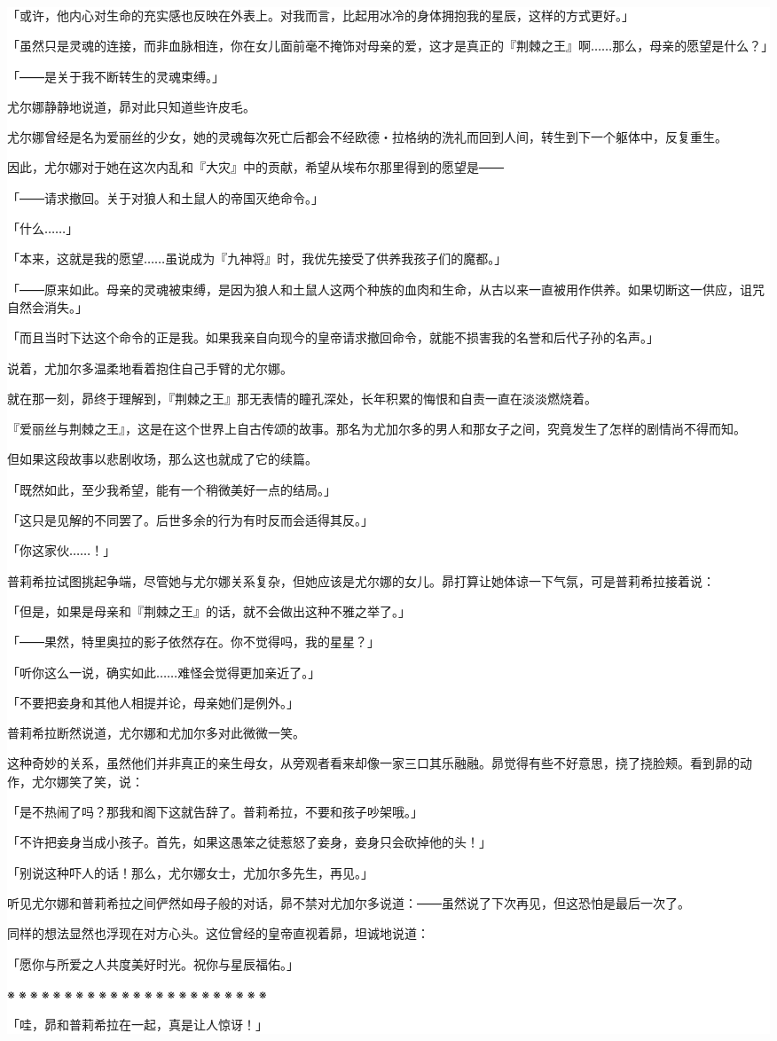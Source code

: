 「或许，他内心对生命的充实感也反映在外表上。对我而言，比起用冰冷的身体拥抱我的星辰，这样的方式更好。」

「虽然只是灵魂的连接，而非血脉相连，你在女儿面前毫不掩饰对母亲的爱，这才是真正的『荆棘之王』啊……那么，母亲的愿望是什么？」

「――是关于我不断转生的灵魂束缚。」

尤尔娜静静地说道，昴对此只知道些许皮毛。

尤尔娜曾经是名为爱丽丝的少女，她的灵魂每次死亡后都会不经欧德・拉格纳的洗礼而回到人间，转生到下一个躯体中，反复重生。

因此，尤尔娜对于她在这次内乱和『大灾』中的贡献，希望从埃布尔那里得到的愿望是——

「——请求撤回。关于对狼人和土鼠人的帝国灭绝命令。」

「什么……」

「本来，这就是我的愿望……虽说成为『九神将』时，我优先接受了供养我孩子们的魔都。」

「——原来如此。母亲的灵魂被束缚，是因为狼人和土鼠人这两个种族的血肉和生命，从古以来一直被用作供养。如果切断这一供应，诅咒自然会消失。」

「而且当时下达这个命令的正是我。如果我亲自向现今的皇帝请求撤回命令，就能不损害我的名誉和后代子孙的名声。」

说着，尤加尔多温柔地看着抱住自己手臂的尤尔娜。

就在那一刻，昴终于理解到，『荆棘之王』那无表情的瞳孔深处，长年积累的悔恨和自责一直在淡淡燃烧着。

『爱丽丝与荆棘之王』，这是在这个世界上自古传颂的故事。那名为尤加尔多的男人和那女子之间，究竟发生了怎样的剧情尚不得而知。

但如果这段故事以悲剧收场，那么这也就成了它的续篇。

「既然如此，至少我希望，能有一个稍微美好一点的结局。」

「这只是见解的不同罢了。后世多余的行为有时反而会适得其反。」

「你这家伙……！」

普莉希拉试图挑起争端，尽管她与尤尔娜关系复杂，但她应该是尤尔娜的女儿。昴打算让她体谅一下气氛，可是普莉希拉接着说：

「但是，如果是母亲和『荆棘之王』的话，就不会做出这种不雅之举了。」

「——果然，特里奥拉的影子依然存在。你不觉得吗，我的星星？」

「听你这么一说，确实如此……难怪会觉得更加亲近了。」

「不要把妾身和其他人相提并论，母亲她们是例外。」

普莉希拉断然说道，尤尔娜和尤加尔多对此微微一笑。

这种奇妙的关系，虽然他们并非真正的亲生母女，从旁观者看来却像一家三口其乐融融。昴觉得有些不好意思，挠了挠脸颊。看到昴的动作，尤尔娜笑了笑，说：

「是不热闹了吗？那我和阁下这就告辞了。普莉希拉，不要和孩子吵架哦。」

「不许把妾身当成小孩子。首先，如果这愚笨之徒惹怒了妾身，妾身只会砍掉他的头！」

「别说这种吓人的话！那么，尤尔娜女士，尤加尔多先生，再见。」

听见尤尔娜和普莉希拉之间俨然如母子般的对话，昴不禁对尤加尔多说道：——虽然说了下次再见，但这恐怕是最后一次了。

同样的想法显然也浮现在对方心头。这位曾经的皇帝直视着昴，坦诚地说道：

「愿你与所爱之人共度美好时光。祝你与星辰福佑。」

※ ※ ※ ※ ※ ※ ※ ※ ※ ※ ※ ※ ※ ※ ※ ※ ※ ※ ※ ※ ※ ※ ※

「哇，昴和普莉希拉在一起，真是让人惊讶！」

